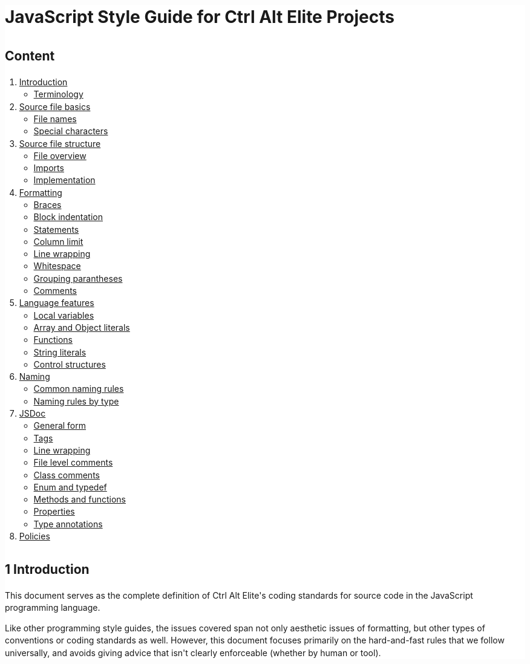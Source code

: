 # JavaScript Style Guide for Ctrl Alt Elite Projects

## Content

1. [Introduction](#1-introduction)
   - [Terminology](#11-terminology-notes)
2. [Source file basics](#2-source-file-basics)
   - [File names](#21-file-names)
   - [Special characters](#22-special-characters)
3. [Source file structure](#3-source-file-structure)
   - [File overview](#31-top-level-file-overview)
   - [Imports](#32-imports)
   - [Implementation](#33-implementation)
4. [Formatting](#4-formatting)
   - [Braces](#41-braces)
   - [Block indentation](#42-block-indentation-2-spaces)
   - [Statements](#43-statements)
   - [Column limit](#44-column-limit-80)
   - [Line wrapping](#45-line-wrapping)
   - [Whitespace](#46-whitespace)
   - [Grouping parantheses](#47-grouping-parentheses-recommended)
   - [Comments](#48-comments)
5. [Language features](#5-language-features)
   - [Local variables](#51-local-variable-declarations)
   - [Array and Object literals](#52-array-and-object-literals)
   - [Functions](#53-functions)
   - [String literals](#54-string-literals)
   - [Control structures](#55-control-structures)
6. [Naming](#6-naming)
   - [Common naming rules](#61-rules-common-to-all-identifiers)
   - [Naming rules by type](#62-rules-by-identifier-type)
7. [JSDoc](#7-jsdoc)
   - [General form](#71-general-form)
   - [Tags](#72-jsdoc-tags)
   - [Line wrapping](#73-line-wrapping)
   - [File level comments](#74-file-level-comments)
   - [Class comments](#75-class-comments)
   - [Enum and typedef](#76-enum-and-typedef-comments)
   - [Methods and functions](#77-method-and-function-comments)
   - [Properties](#78-property-comments)
   - [Type annotations](#79-type-annotations)
8. [Policies](#8-policies)

## 1 Introduction

This document serves as the complete definition of Ctrl Alt Elite's coding standards for source code in the JavaScript programming language.

Like other programming style guides, the issues covered span not only aesthetic issues of formatting, but other types of conventions or coding standards as well. However, this document focuses primarily on the hard-and-fast rules that we follow universally, and avoids giving advice that isn't clearly enforceable (whether by human or tool).
